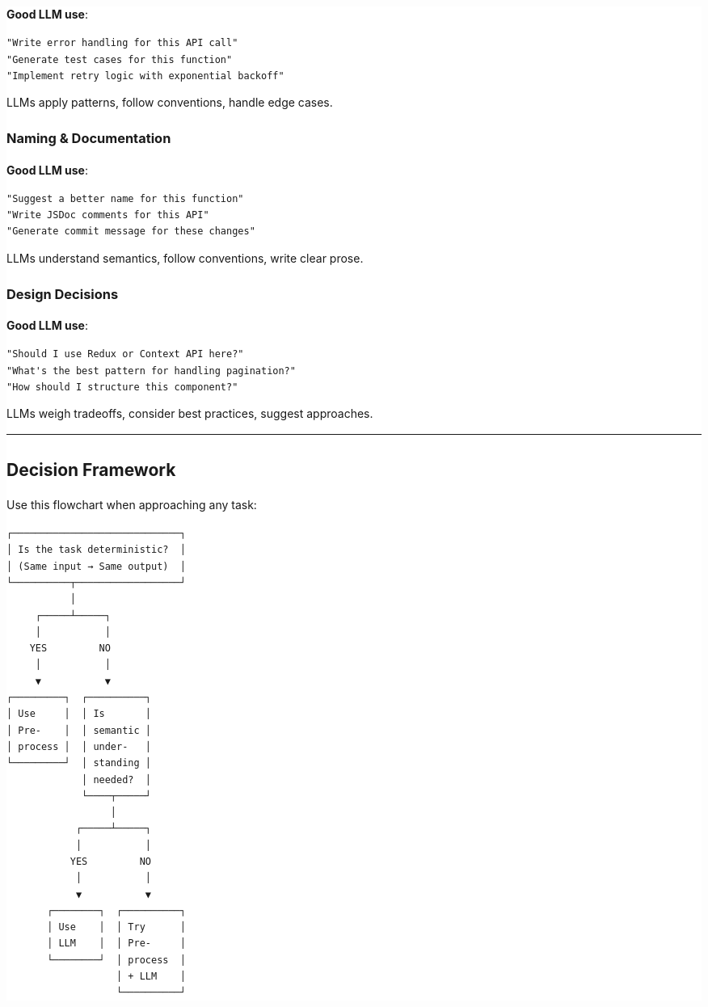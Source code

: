 **Good LLM use**:
```
"Write error handling for this API call"
"Generate test cases for this function"
"Implement retry logic with exponential backoff"
```

LLMs apply patterns, follow conventions, handle edge cases.

### Naming & Documentation

**Good LLM use**:
```
"Suggest a better name for this function"
"Write JSDoc comments for this API"
"Generate commit message for these changes"
```

LLMs understand semantics, follow conventions, write clear prose.

### Design Decisions

**Good LLM use**:
```
"Should I use Redux or Context API here?"
"What's the best pattern for handling pagination?"
"How should I structure this component?"
```

LLMs weigh tradeoffs, consider best practices, suggest approaches.

---

## Decision Framework

Use this flowchart when approaching any task:

```
┌─────────────────────────────┐
│ Is the task deterministic?  │
│ (Same input → Same output)  │
└──────────┬──────────────────┘
           │
     ┌─────┴─────┐
     │           │
    YES         NO
     │           │
     ▼           ▼
┌─────────┐  ┌──────────┐
│ Use     │  │ Is       │
│ Pre-    │  │ semantic │
│ process │  │ under-   │
└─────────┘  │ standing │
             │ needed?  │
             └────┬─────┘
                  │
            ┌─────┴─────┐
            │           │
           YES         NO
            │           │
            ▼           ▼
       ┌────────┐  ┌──────────┐
       │ Use    │  │ Try      │
       │ LLM    │  │ Pre-     │
       └────────┘  │ process  │
                   │ + LLM    │
                   └──────────┘
```